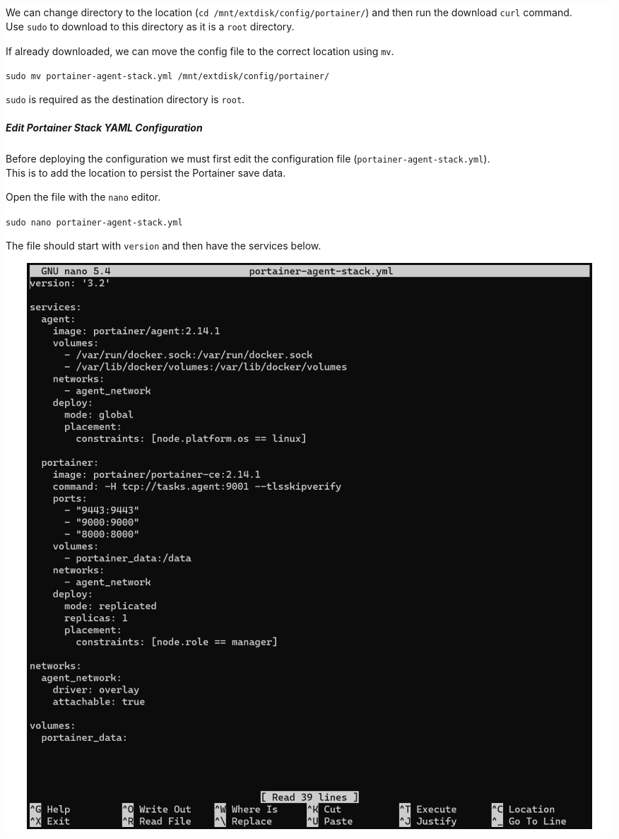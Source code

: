 We can change directory to the location (`cd /mnt/extdisk/config/portainer/`) and then run the download `curl` command.   
Use `sudo` to download to this directory as it is a `root` directory.   

If already downloaded, we can move the config file to the correct location using `mv`.
```
sudo mv portainer-agent-stack.yml /mnt/extdisk/config/portainer/
```
`sudo` is required as the destination directory is `root`.

##### Edit Portainer Stack YAML Configuration

Before deploying the configuration we must first edit the configuration file (`portainer-agent-stack.yml`).   
This is to add the location to persist the Portainer save data.

Open the file with the `nano` editor.
```
sudo nano portainer-agent-stack.yml
```

The file should start with `version` and then have the services below.

<p align="center">
  <img src="./resources/portainer_agent_stack_yml_file.png" alt="nano portainer-agent-stack.yml file"/>
</p>
